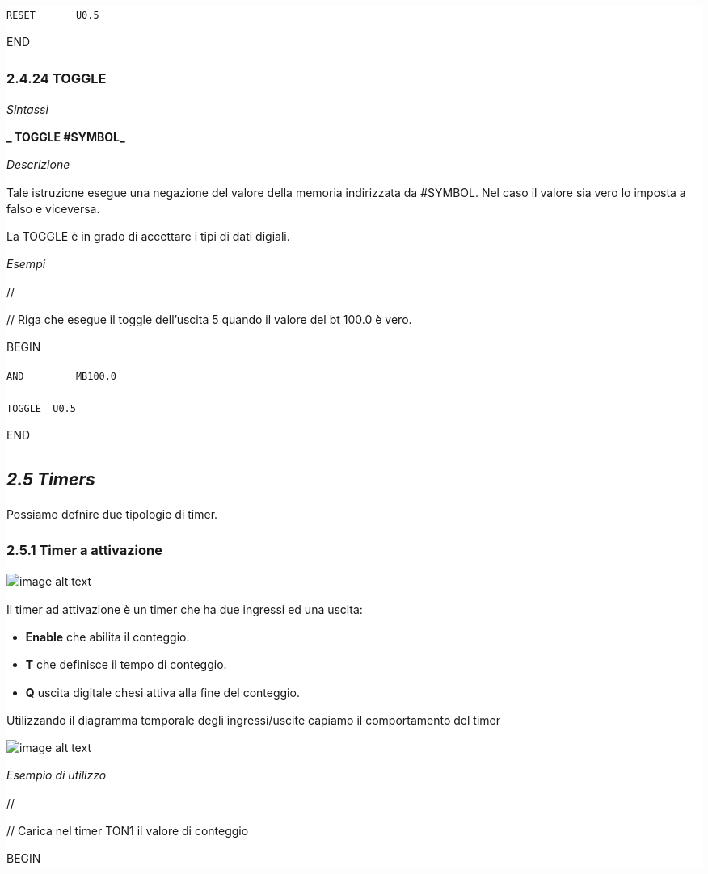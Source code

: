 	RESET		U0.5

END

### **2.4.24 TOGGLE**

*Sintassi*

**_	TOGGLE		#SYMBOL_**

*Descrizione*

Tale istruzione esegue una negazione del valore della memoria indirizzata da #SYMBOL. Nel caso il valore sia vero lo imposta a falso e viceversa.

 

La TOGGLE è in grado di accettare i tipi di dati digiali.

*Esempi*

//

// Riga che esegue il toggle dell’uscita 5 quando il valore del bt 100.0 è vero.

BEGIN

	AND 		MB100.0

	TOGGLE	U0.5

END

## **_2.5 Timers_**

Possiamo defnire due tipologie di timer.

### **2.5.1 Timer a attivazione**

![image alt text](image_0.png)

Il timer ad attivazione è un timer che ha due ingressi ed una uscita:

* **Enable** che abilita il conteggio.

* **T** che definisce il tempo di conteggio.

* **Q** uscita digitale chesi attiva alla fine del conteggio.

Utilizzando il diagramma temporale degli ingressi/uscite capiamo il comportamento del timer

![image alt text](image_1.png)

*Esempio di utilizzo*

//

// Carica nel timer TON1 il valore di conteggio

BEGIN
